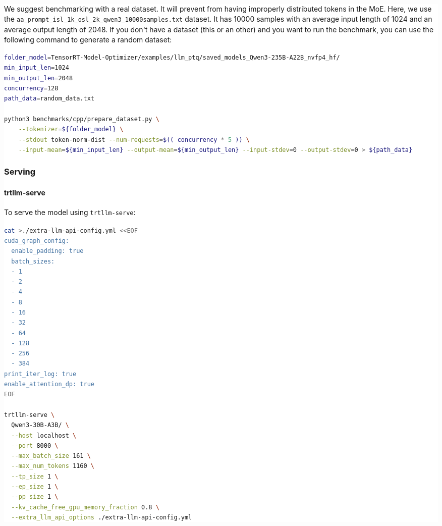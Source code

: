 We suggest benchmarking with a real dataset. It will prevent from having improperly distributed tokens in the MoE. Here, we use the `aa_prompt_isl_1k_osl_2k_qwen3_10000samples.txt` dataset. It has 10000 samples with an average input length of 1024 and an average output length of 2048. If you don't have a dataset (this or an other) and you want to run the benchmark, you can use the following command to generate a random dataset:

```bash
folder_model=TensorRT-Model-Optimizer/examples/llm_ptq/saved_models_Qwen3-235B-A22B_nvfp4_hf/
min_input_len=1024
min_output_len=2048
concurrency=128
path_data=random_data.txt

python3 benchmarks/cpp/prepare_dataset.py \
    --tokenizer=${folder_model} \
    --stdout token-norm-dist --num-requests=$(( concurrency * 5 )) \
    --input-mean=${min_input_len} --output-mean=${min_output_len} --input-stdev=0 --output-stdev=0 > ${path_data}
```

### Serving
#### trtllm-serve

To serve the model using `trtllm-serve`:

```bash
cat >./extra-llm-api-config.yml <<EOF
cuda_graph_config:
  enable_padding: true
  batch_sizes:
  - 1
  - 2
  - 4
  - 8
  - 16
  - 32
  - 64
  - 128
  - 256
  - 384
print_iter_log: true
enable_attention_dp: true
EOF

trtllm-serve \
  Qwen3-30B-A3B/ \
  --host localhost \
  --port 8000 \
  --max_batch_size 161 \
  --max_num_tokens 1160 \
  --tp_size 1 \
  --ep_size 1 \
  --pp_size 1 \
  --kv_cache_free_gpu_memory_fraction 0.8 \
  --extra_llm_api_options ./extra-llm-api-config.yml
```
